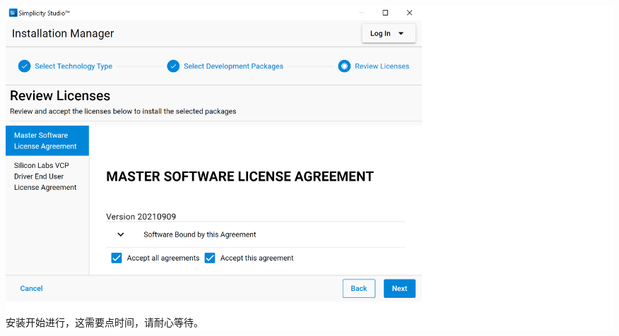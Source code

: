   <img src="files/BL-BLE-Preparatory-Course/install_license_agreement.png" height="420">  
</div>  

安装开始进行，这需要点时间，请耐心等待。
<div align="center">